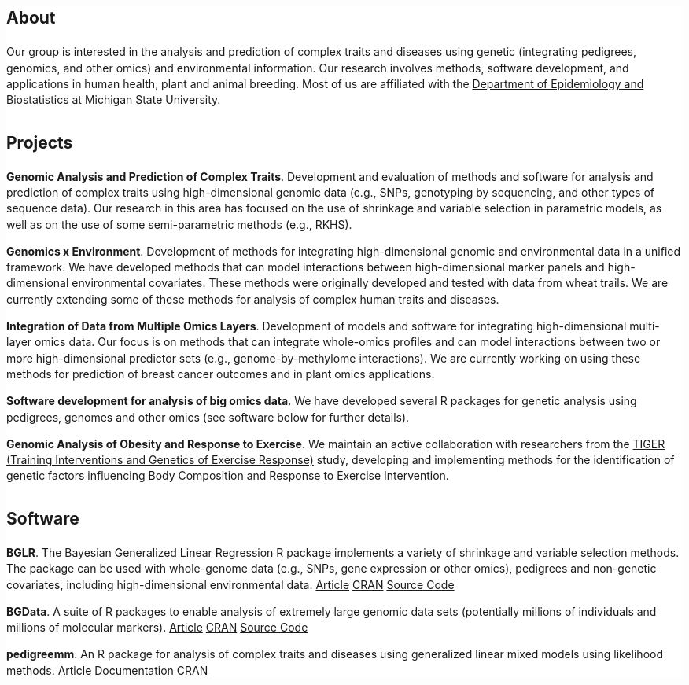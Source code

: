## About

Our group is interested in the analysis and prediction of complex traits and diseases using genetic (integrating pedigrees, genomics, and other omics) and environmental information. Our research involves methods, software development, and applications in human health, plant and animal breeding. Most of us are affiliated with the [Department of Epidemiology and Biostatistics at Michigan State University](http://www.epi.msu.edu/).


## Projects

**Genomic Analysis and Prediction of Complex Traits**. Development and evaluation of methods and software for analysis and prediction of complex traits using high-dimensional genomic data (e.g., SNPs, genotyping by sequencing, and other types of sequence data). Our research in this area has focused on the use of shrinkage and variable selection in parametric models, as well as on the use of some semi-parametric methods (e.g., RKHS).

**Genomics x Environment**. Development of methods for integrating high-dimensional genomic and environmental data in a unified framework. We have developed methods that can model interactions between high-dimensional marker panels and high-dimensional environmental covariates. These methods were originally developed and tested with data from wheat trails. We are currently extending some of these methods for analysis of complex human traits and diseases.

**Integration of Data from Multiple Omics Layers**. Development of models and software for integrating high-dimensional multi-layer omics data. Our focus is on methods that can integrate whole-omics profiles and can model interactions between two or more high-dimensional predictor sets (e.g., genome-by-methylome interactions). We are currently working on using these methods for prediction of breast cancer outcomes and in plant omics applications.

**Software development for analysis of big omics data**. We have developed several R packages for genetic analysis using pedigrees, genomes and other omics (see software below for further details).

**Genomic Analysis of Obesity and Response to Exercise**. We maintain an active collaboration with researchers from the [TIGER (Training Interventions and Genetics of Exercise Response)](http://tigerstudy.org/) study, developing and implementing methods for the identification of genetic factors influencing Body Composition and Response to Exercise Intervention.


## Software

**BGLR**. The Bayesian Generalized Linear Regression R package implements a variety of shrinkage and variable selection methods. The package can be used with whole-genome data (e.g., SNPs, gene expression or other omics), pedigrees and non-genetic covariates, including high-dimensional environmental data. <a href="https://www.genetics.org/content/198/2/483" class="badge badge-light">Article</a> <a href="https://CRAN.R-project.org/package=BGLR" class="badge badge-light">CRAN</a> <a href="https://github.com/gdlc/BGLR-R" class="badge badge-light">Source Code</a>

**BGData**. A suite of R packages to enable analysis of extremely large genomic data sets (potentially millions of individuals and millions of molecular markers). <a href="https://www.g3journal.org/content/9/5/1377" class="badge badge-light">Article</a> <a href="https://cran.r-project.org/package=BGData" class="badge badge-light">CRAN</a> <a href="https://github.com/quantgen/BGData" class="badge badge-light">Source Code</a>

**pedigreemm**. An R package for analysis of complex traits and diseases using generalized linear mixed models using likelihood methods. <a href="https://pubmed.ncbi.nlm.nih.gov/19820058/" class="badge badge-light">Article</a> <a href="https://cran.r-project.org/web/packages/pedigreemm/pedigreemm.pdf" class="badge badge-light">Documentation</a> <a href="https://cran.r-project.org/package=pedigreemm" class="badge badge-light">CRAN</a>

